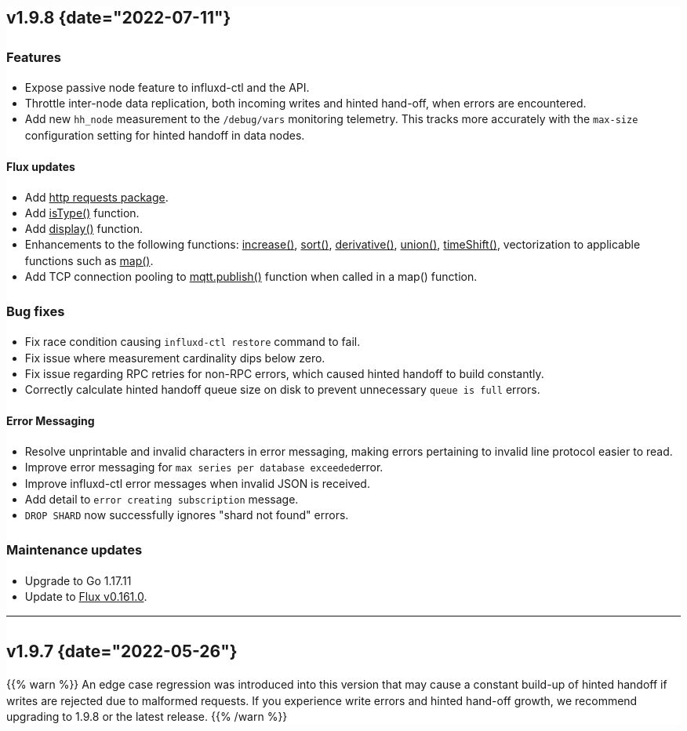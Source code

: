 
## v1.9.8 {date="2022-07-11"}

### Features
- Expose passive node feature to influxd-ctl and the API.
- Throttle inter-node data replication, both incoming writes and hinted hand-off, when errors are encountered.
- Add new `hh_node` measurement to the `/debug/vars` monitoring telemetry. This tracks more accurately with the `max-size` configuration setting for hinted handoff in data nodes.

#### Flux updates
- Add [http requests package](/flux/v0/stdlib/experimental/http/requests/).
- Add [isType()](/flux/v0/stdlib/types/istype/) function.
- Add [display()](/flux/v0/stdlib/universe/display/) function.
- Enhancements to the following functions: [increase()](/flux/v0/stdlib/universe/increase/), [sort()](/flux/v0/stdlib/universe/sort/), [derivative()](/flux/v0/stdlib/universe/derivative/), [union()](/flux/v0/stdlib/universe/union/), [timeShift()](/flux/v0/stdlib/universe/timeshift/), vectorization to applicable functions such as [map()](/flux/v0/stdlib/universe/map/).
- Add TCP connection pooling to [mqtt.publish()](/flux/v0/stdlib/experimental/mqtt/publish/) function when called in a map() function.

### Bug fixes
- Fix race condition causing `influxd-ctl restore` command to fail.
- Fix issue where measurement cardinality dips below zero.
- Fix issue regarding RPC retries for non-RPC errors, which caused hinted handoff to build constantly.
- Correctly calculate hinted handoff queue size on disk to prevent unnecessary `queue is full` errors.

#### Error Messaging
- Resolve unprintable and invalid characters in error messaging, making errors pertaining to invalid line protocol easier to read.
- Improve error messaging for `max series per database exceeded`error.
- Improve influxd-ctl error messages when invalid JSON is received.
- Add detail to `error creating subscription` message.
- `DROP SHARD` now successfully ignores "shard not found" errors.

### Maintenance updates
- Upgrade to Go 1.17.11
- Update to [Flux v0.161.0](/flux/v0/release-notes/#v01610).

---

## v1.9.7 {date="2022-05-26"}

{{% warn %}}
An edge case regression was introduced into this version that may cause a constant build-up of hinted handoff if writes are rejected due to malformed requests. If you experience write errors and hinted hand-off growth, we recommend upgrading to 1.9.8 or the latest release.
{{% /warn %}}
